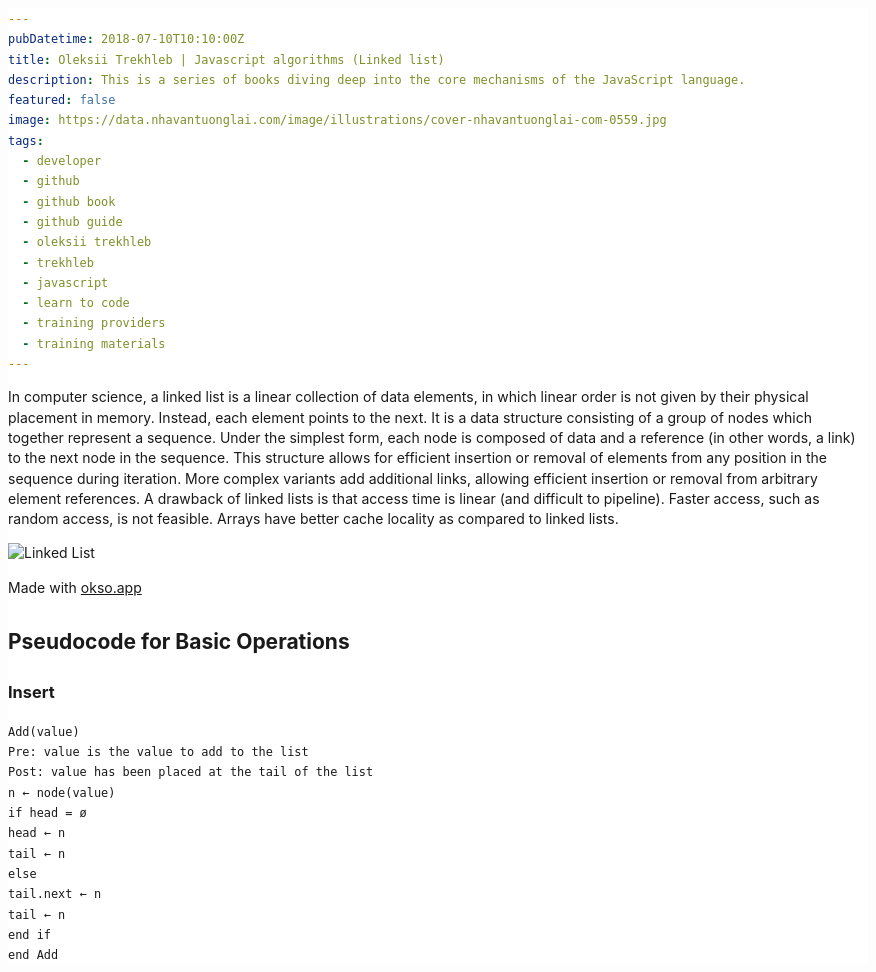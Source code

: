 ```yaml
---
pubDatetime: 2018-07-10T10:10:00Z
title: Oleksii Trekhleb | Javascript algorithms (Linked list)
description: This is a series of books diving deep into the core mechanisms of the JavaScript language.
featured: false
image: https://data.nhavantuonglai.com/image/illustrations/cover-nhavantuonglai-com-0559.jpg
tags:
  - developer
  - github
  - github book
  - github guide
  - oleksii trekhleb
  - trekhleb
  - javascript
  - learn to code
  - training providers
  - training materials
---
```


In computer science, a linked list is a linear collection of data elements, in which linear order is not given by their physical placement in memory. Instead, each element points to the next. It is a data structure consisting of a group of nodes which together represent a sequence. Under the simplest form, each node is composed of data and a reference (in other words, a link) to the next node in the sequence. This structure allows for efficient insertion or removal of elements from any position in the sequence during iteration. More complex variants add additional links, allowing efficient insertion or removal from arbitrary element references. A drawback of linked lists is that access time is linear (and difficult to pipeline). Faster access, such as random access, is not feasible. Arrays have better cache locality as compared to linked lists.

![Linked List](https://upload.wikimedia.org/images/linked-list.jpeg)

Made with [okso.app](https://okso.app)

## Pseudocode for Basic Operations

### Insert

```text
Add(value)
Pre: value is the value to add to the list
Post: value has been placed at the tail of the list
n ← node(value)
if head = ø
head ← n
tail ← n
else
tail.next ← n
tail ← n
end if
end Add
```
